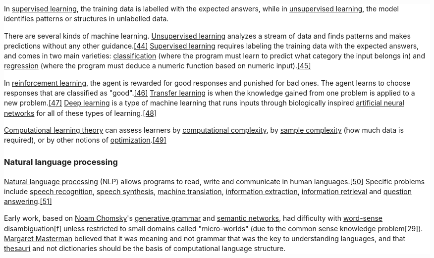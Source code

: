 [](https://en.wikipedia.org/wiki/File:Supervised_and_unsupervised_learning.png)

In [supervised learning](https://en.wikipedia.org/wiki/Supervised_learning "Supervised learning"), the training data is labelled with the expected answers, while in [unsupervised learning](https://en.wikipedia.org/wiki/Unsupervised_learning "Unsupervised learning"), the model identifies patterns or structures in unlabelled data.

There are several kinds of machine learning. [Unsupervised learning](https://en.wikipedia.org/wiki/Unsupervised_learning "Unsupervised learning") analyzes a stream of data and finds patterns and makes predictions without any other guidance.[\[44\]](#cite_note-49) [Supervised learning](https://en.wikipedia.org/wiki/Supervised_learning "Supervised learning") requires labeling the training data with the expected answers, and comes in two main varieties: [classification](https://en.wikipedia.org/wiki/Statistical_classification "Statistical classification") (where the program must learn to predict what category the input belongs in) and [regression](https://en.wikipedia.org/wiki/Regression_analysis "Regression analysis") (where the program must deduce a numeric function based on numeric input).[\[45\]](#cite_note-Supervised_learning-50)

In [reinforcement learning](https://en.wikipedia.org/wiki/Reinforcement_learning "Reinforcement learning"), the agent is rewarded for good responses and punished for bad ones. The agent learns to choose responses that are classified as "good".[\[46\]](#cite_note-51) [Transfer learning](https://en.wikipedia.org/wiki/Transfer_learning "Transfer learning") is when the knowledge gained from one problem is applied to a new problem.[\[47\]](#cite_note-52) [Deep learning](https://en.wikipedia.org/wiki/Deep_learning "Deep learning") is a type of machine learning that runs inputs through biologically inspired [artificial neural networks](https://en.wikipedia.org/wiki/Artificial_neural_networks "Artificial neural networks") for all of these types of learning.[\[48\]](#cite_note-53)

[Computational learning theory](https://en.wikipedia.org/wiki/Computational_learning_theory "Computational learning theory") can assess learners by [computational complexity](https://en.wikipedia.org/wiki/Computational_complexity "Computational complexity"), by [sample complexity](https://en.wikipedia.org/wiki/Sample_complexity "Sample complexity") (how much data is required), or by other notions of [optimization](https://en.wikipedia.org/wiki/Optimization "Optimization").[\[49\]](#cite_note-54)

### Natural language processing

[Natural language processing](https://en.wikipedia.org/wiki/Natural_language_processing "Natural language processing") (NLP) allows programs to read, write and communicate in human languages.[\[50\]](#cite_note-55) Specific problems include [speech recognition](https://en.wikipedia.org/wiki/Speech_recognition "Speech recognition"), [speech synthesis](https://en.wikipedia.org/wiki/Speech_synthesis "Speech synthesis"), [machine translation](https://en.wikipedia.org/wiki/Machine_translation "Machine translation"), [information extraction](https://en.wikipedia.org/wiki/Information_extraction "Information extraction"), [information retrieval](https://en.wikipedia.org/wiki/Information_retrieval "Information retrieval") and [question answering](https://en.wikipedia.org/wiki/Question_answering "Question answering").[\[51\]](#cite_note-56)

Early work, based on [Noam Chomsky](https://en.wikipedia.org/wiki/Noam_Chomsky "Noam Chomsky")'s [generative grammar](https://en.wikipedia.org/wiki/Generative_grammar "Generative grammar") and [semantic networks](https://en.wikipedia.org/wiki/Semantic_network "Semantic network"), had difficulty with [word-sense disambiguation](https://en.wikipedia.org/wiki/Word-sense_disambiguation "Word-sense disambiguation")[\[f\]](#cite_note-57) unless restricted to small domains called "[micro-worlds](https://en.wikipedia.org/wiki/Blocks_world "Blocks world")" (due to the common sense knowledge problem[\[29\]](#cite_note-Breadth_of_commonsense_knowledge-31)). [Margaret Masterman](https://en.wikipedia.org/wiki/Margaret_Masterman "Margaret Masterman") believed that it was meaning and not grammar that was the key to understanding languages, and that [thesauri](https://en.wikipedia.org/wiki/Thesauri "Thesauri") and not dictionaries should be the basis of computational language structure.
